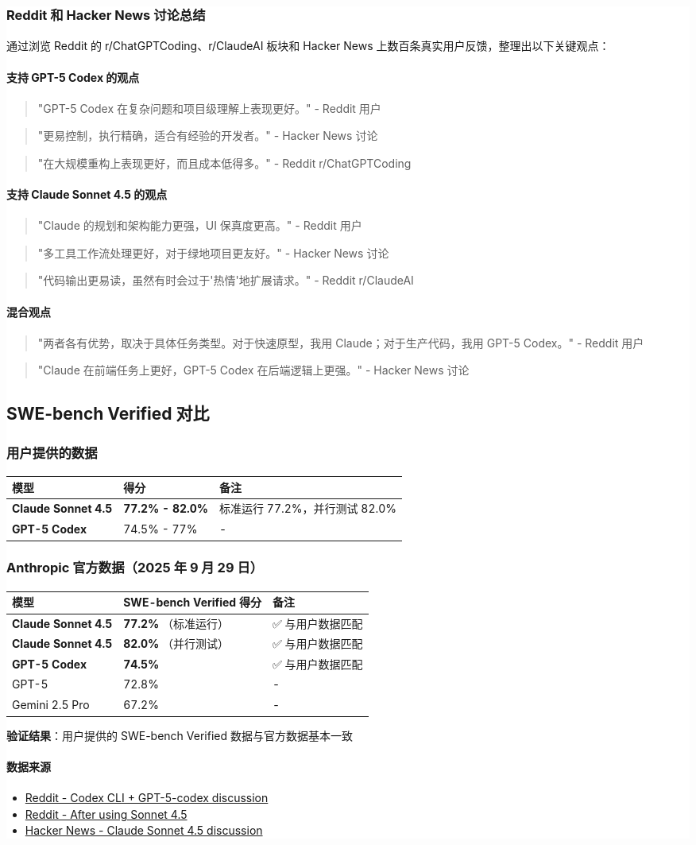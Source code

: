 ### Reddit 和 Hacker News 讨论总结

通过浏览 Reddit 的 r/ChatGPTCoding、r/ClaudeAI 板块和 Hacker News 上数百条真实用户反馈，整理出以下关键观点：

#### 支持 GPT-5 Codex 的观点

> "GPT-5 Codex 在复杂问题和项目级理解上表现更好。" - Reddit 用户

> "更易控制，执行精确，适合有经验的开发者。" - Hacker News 讨论

> "在大规模重构上表现更好，而且成本低得多。" - Reddit r/ChatGPTCoding

#### 支持 Claude Sonnet 4.5 的观点

> "Claude 的规划和架构能力更强，UI 保真度更高。" - Reddit 用户

> "多工具工作流处理更好，对于绿地项目更友好。" - Hacker News 讨论

> "代码输出更易读，虽然有时会过于'热情'地扩展请求。" - Reddit r/ClaudeAI

#### 混合观点

> "两者各有优势，取决于具体任务类型。对于快速原型，我用 Claude；对于生产代码，我用 GPT-5 Codex。" - Reddit 用户

> "Claude 在前端任务上更好，GPT-5 Codex 在后端逻辑上更强。" - Hacker News 讨论

## SWE-bench Verified 对比

### 用户提供的数据

| 模型 | 得分 | 备注 |
|:-----|:----|:-----|
| **Claude Sonnet 4.5** | **77.2% - 82.0%** | 标准运行 77.2%，并行测试 82.0% |
| **GPT-5 Codex** | 74.5% - 77% | - |

### Anthropic 官方数据（2025 年 9 月 29 日）

| 模型 | SWE-bench Verified 得分 | 备注 |
|:-----|:---------------------|:-----|
| **Claude Sonnet 4.5** | **77.2%** （标准运行） | ✅ 与用户数据匹配 |
| **Claude Sonnet 4.5** | **82.0%** （并行测试） | ✅ 与用户数据匹配 |
| **GPT-5 Codex** | **74.5%** | ✅ 与用户数据匹配 |
| GPT-5 | 72.8% | - |
| Gemini 2.5 Pro | 67.2% | - |

**验证结果**：用户提供的 SWE-bench Verified 数据与官方数据基本一致

#### 数据来源

- [Reddit - Codex CLI + GPT-5-codex discussion](https://www.reddit.com/r/ChatGPTCoding/comments/1o174kr/codex_cli_gpt5codex_still_a_more_effective_duo/)
- [Reddit - After using Sonnet 4.5](https://www.reddit.com/r/ChatGPTPro/comments/1nxtswp/after_using_sonnet_45_im_convinced_gpt5codex_is/)
- [Hacker News - Claude Sonnet 4.5 discussion](https://news.ycombinator.com/item?id=45415962)
